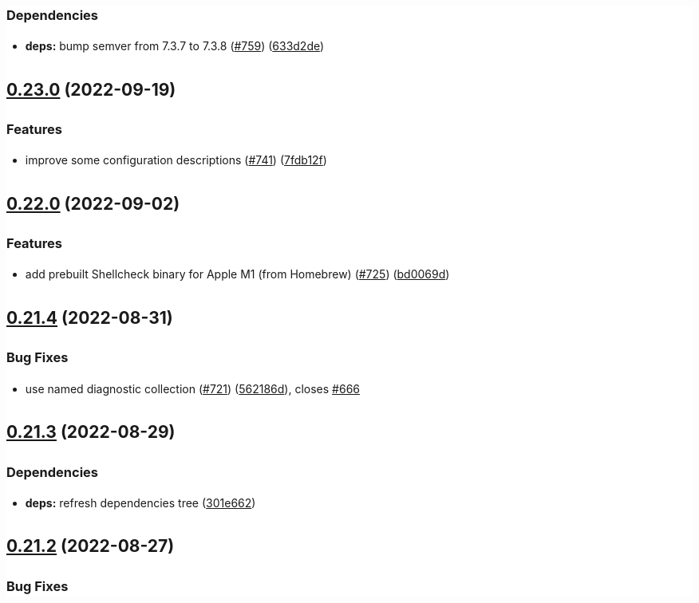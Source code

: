 
### Dependencies

* **deps:** bump semver from 7.3.7 to 7.3.8 ([#759](https://github.com/vscode-shellcheck/vscode-shellcheck/issues/759)) ([633d2de](https://github.com/vscode-shellcheck/vscode-shellcheck/commit/633d2decb628c9010a980e8718a9c95a0aa034c9))

## [0.23.0](https://github.com/vscode-shellcheck/vscode-shellcheck/compare/v0.22.0...v0.23.0) (2022-09-19)


### Features

* improve some configuration descriptions ([#741](https://github.com/vscode-shellcheck/vscode-shellcheck/issues/741)) ([7fdb12f](https://github.com/vscode-shellcheck/vscode-shellcheck/commit/7fdb12f925dbf2a4fc2b95b80fffef1fb353bb50))

## [0.22.0](https://github.com/vscode-shellcheck/vscode-shellcheck/compare/v0.21.4...v0.22.0) (2022-09-02)


### Features

* add prebuilt Shellcheck binary for Apple M1 (from Homebrew) ([#725](https://github.com/vscode-shellcheck/vscode-shellcheck/issues/725)) ([bd0069d](https://github.com/vscode-shellcheck/vscode-shellcheck/commit/bd0069d117eb23300c0370d268a7dd6d254880fc))

## [0.21.4](https://github.com/vscode-shellcheck/vscode-shellcheck/compare/v0.21.3...v0.21.4) (2022-08-31)


### Bug Fixes

* use named diagnostic collection ([#721](https://github.com/vscode-shellcheck/vscode-shellcheck/issues/721)) ([562186d](https://github.com/vscode-shellcheck/vscode-shellcheck/commit/562186dbd3b1b4b879102bea9fc68ed109ad5ee9)), closes [#666](https://github.com/vscode-shellcheck/vscode-shellcheck/issues/666)

## [0.21.3](https://github.com/vscode-shellcheck/vscode-shellcheck/compare/v0.21.2...v0.21.3) (2022-08-29)


### Dependencies

* **deps:** refresh dependencies tree ([301e662](https://github.com/vscode-shellcheck/vscode-shellcheck/commit/301e6627398f04c0f877500bdc1fa13c0170aad9))

## [0.21.2](https://github.com/vscode-shellcheck/vscode-shellcheck/compare/v0.21.1...v0.21.2) (2022-08-27)


### Bug Fixes
